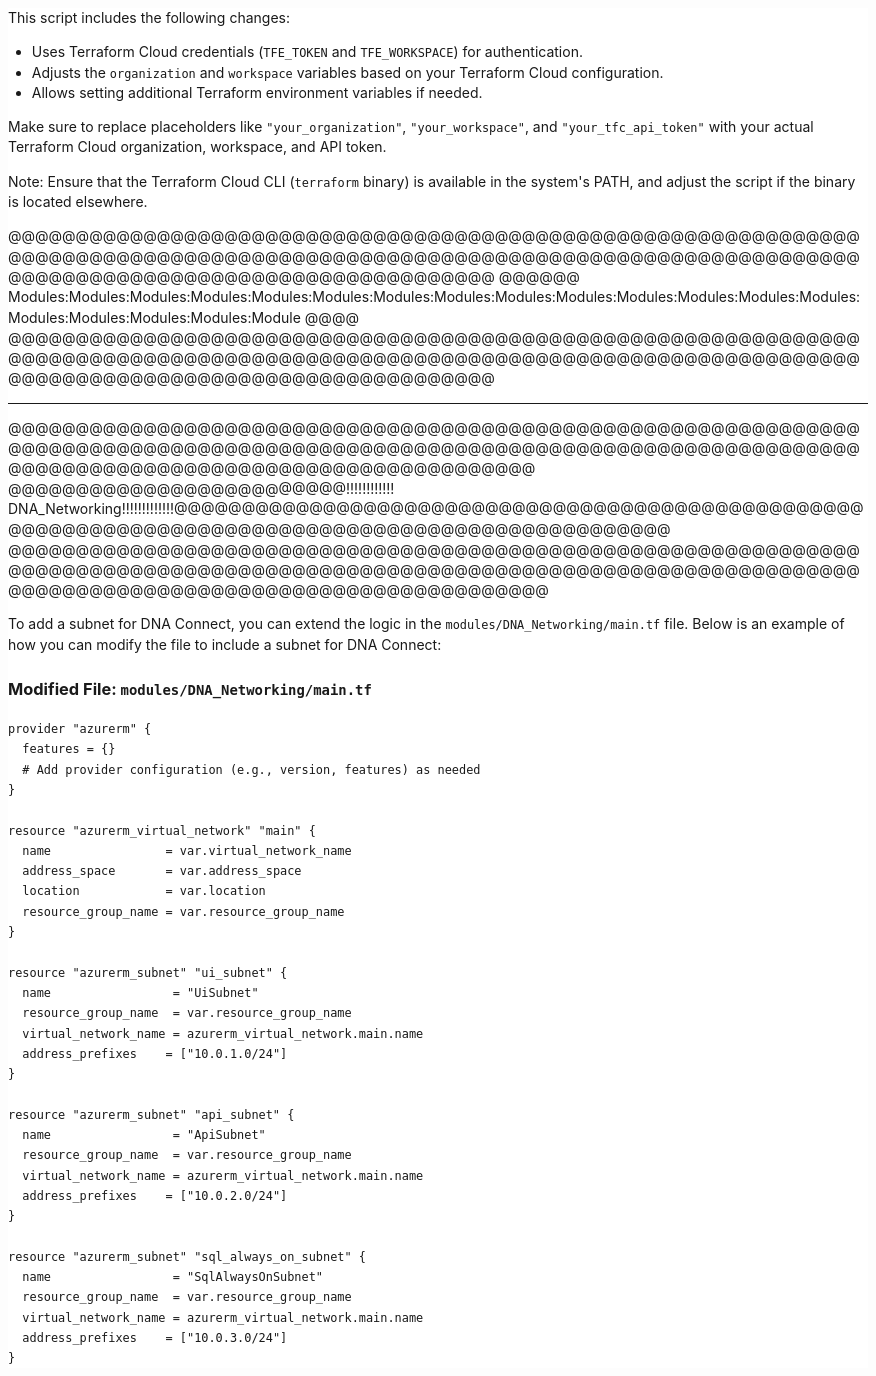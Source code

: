 This script includes the following changes:
- Uses Terraform Cloud credentials (`TFE_TOKEN` and `TFE_WORKSPACE`) for authentication.
- Adjusts the `organization` and `workspace` variables based on your Terraform Cloud configuration.
- Allows setting additional Terraform environment variables if needed.

Make sure to replace placeholders like `"your_organization"`, `"your_workspace"`, and `"your_tfc_api_token"` with your actual Terraform Cloud organization, workspace, and API token.

Note: Ensure that the Terraform Cloud CLI (`terraform` binary) is available in the system's PATH, and adjust the script if the binary is located elsewhere.


@@@@@@@@@@@@@@@@@@@@@@@@@@@@@@@@@@@@@@@@@@@@@@@@@@@@@@@@@@@@@@@@@@@@@@@@@@@@@@@@@@@@@@@@@@@@@@@@@@@@@@@@@@@@@@@@@@@@@@@@@@@@@@@@@@@@@@@@@@@@@@@@@@@@@@@@@@@@@@@@@@
@@@@@@ Modules:Modules:Modules:Modules:Modules:Modules:Modules:Modules:Modules:Modules:Modules:Modules:Modules:Modules:Modules:Modules:Modules:Modules:Module @@@@    
@@@@@@@@@@@@@@@@@@@@@@@@@@@@@@@@@@@@@@@@@@@@@@@@@@@@@@@@@@@@@@@@@@@@@@@@@@@@@@@@@@@@@@@@@@@@@@@@@@@@@@@@@@@@@@@@@@@@@@@@@@@@@@@@@@@@@@@@@@@@@@@@@@@@@@@@@@@@@@@@@@

*****************************************************************************************************************************************************************
@@@@@@@@@@@@@@@@@@@@@@@@@@@@@@@@@@@@@@@@@@@@@@@@@@@@@@@@@@@@@@@@@@@@@@@@@@@@@@@@@@@@@@@@@@@@@@@@@@@@@@@@@@@@@@@@@@@@@@@@@@@@@@@@@@@@@@@@@@@@@@@@@@@@@@@@@@@@@@@@@@@@@
@@@@@@@@@@@@@@@@@@@@@@@@@!!!!!!!!!!!! DNA_Networking!!!!!!!!!!!!!@@@@@@@@@@@@@@@@@@@@@@@@@@@@@@@@@@@@@@@@@@@@@@@@@@@@@@@@@@@@@@@@@@@@@@@@@@@@@@@@@@@@@@@@@@@@@@@@@@@@
@@@@@@@@@@@@@@@@@@@@@@@@@@@@@@@@@@@@@@@@@@@@@@@@@@@@@@@@@@@@@@@@@@@@@@@@@@@@@@@@@@@@@@@@@@@@@@@@@@@@@@@@@@@@@@@@@@@@@@@@@@@@@@@@@@@@@@@@@@@@@@@@@@@@@@@@@@@@@@@@@@@@@@



To add a subnet for DNA Connect, you can extend the logic in the `modules/DNA_Networking/main.tf` file. Below is an example of how you can modify the file to include a subnet for DNA Connect:

### Modified File: `modules/DNA_Networking/main.tf`

```hcl
provider "azurerm" {
  features = {}
  # Add provider configuration (e.g., version, features) as needed
}

resource "azurerm_virtual_network" "main" {
  name                = var.virtual_network_name
  address_space       = var.address_space
  location            = var.location
  resource_group_name = var.resource_group_name
}

resource "azurerm_subnet" "ui_subnet" {
  name                 = "UiSubnet"
  resource_group_name  = var.resource_group_name
  virtual_network_name = azurerm_virtual_network.main.name
  address_prefixes    = ["10.0.1.0/24"]
}

resource "azurerm_subnet" "api_subnet" {
  name                 = "ApiSubnet"
  resource_group_name  = var.resource_group_name
  virtual_network_name = azurerm_virtual_network.main.name
  address_prefixes    = ["10.0.2.0/24"]
}

resource "azurerm_subnet" "sql_always_on_subnet" {
  name                 = "SqlAlwaysOnSubnet"
  resource_group_name  = var.resource_group_name
  virtual_network_name = azurerm_virtual_network.main.name
  address_prefixes    = ["10.0.3.0/24"]
}
```